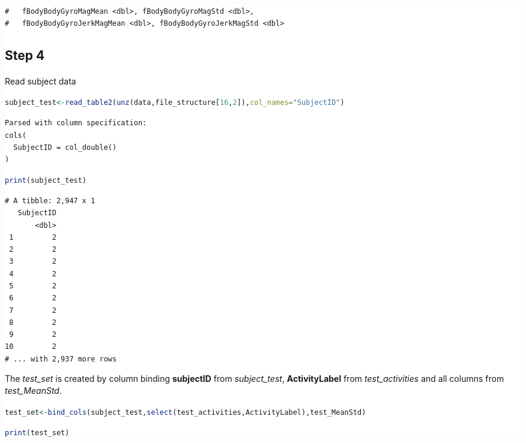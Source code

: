     #   fBodyBodyGyroMagMean <dbl>, fBodyBodyGyroMagStd <dbl>,
    #   fBodyBodyGyroJerkMagMean <dbl>, fBodyBodyGyroJerkMagStd <dbl>
    

## Step 4 <a name="4"></a>

Read subject data


```R
subject_test<-read_table2(unz(data,file_structure[16,2]),col_names="SubjectID")
```

    Parsed with column specification:
    cols(
      SubjectID = col_double()
    )
    


```R
print(subject_test)
```

    # A tibble: 2,947 x 1
       SubjectID
           <dbl>
     1         2
     2         2
     3         2
     4         2
     5         2
     6         2
     7         2
     8         2
     9         2
    10         2
    # ... with 2,937 more rows
    

The *test_set* is created by column binding **subjectID** from *subject_test*, **ActivityLabel** from *test_activities* and all columns from *test_MeanStd*.


```R
test_set<-bind_cols(subject_test,select(test_activities,ActivityLabel),test_MeanStd)
```


```R
print(test_set)
```
